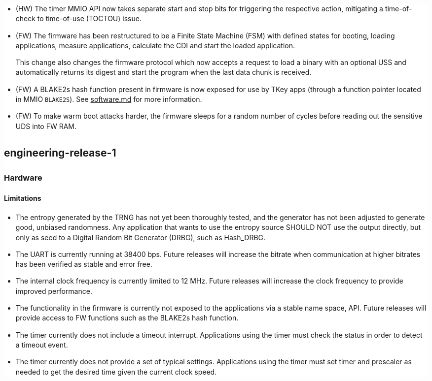 - (HW) The timer MMIO API now takes separate start and stop bits for
  triggering the respective action, mitigating a time-of-check to
  time-of-use (TOCTOU) issue.

- (FW) The firmware has been restructured to be a Finite State
  Machine (FSM) with defined states for booting, loading
  applications, measure applications, calculate the CDI and
  start the loaded application.

  This change also changes the firmware protocol which now accepts a
  request to load a binary with an optional USS and automatically
  returns its digest and start the program when the last data chunk is
  received.

- (FW) A BLAKE2s hash function present in firmware is now exposed for use
  by TKey apps (through a function pointer located in MMIO `BLAKE2S`).
  See [software.md](system_description/software.md) for more
  information.

- (FW) To make warm boot attacks harder, the firmware sleeps for a
  random number of cycles before reading out the sensitive UDS into
  FW RAM.

## engineering-release-1

### Hardware

#### Limitations

- The entropy generated by the TRNG has not yet been thoroughly tested,
  and the generator has not been adjusted to generate good, unbiased
  randomness. Any application that wants to use the entropy source
  SHOULD NOT use the output directly, but only as seed to a Digital
  Random Bit Generator (DRBG), such as Hash_DRBG.

- The UART is currently running at 38400 bps. Future releases will
  increase the bitrate when communication at higher bitrates has
  been verified as stable and error free.

- The internal clock frequency is currently limited to 12 MHz.
  Future releases will increase the clock frequency to provide
  improved performance.

- The functionality in the firmware is currently not exposed to the
  applications via a stable name space, API. Future releases will
  provide access to FW functions such as the BLAKE2s hash function.

- The timer currently does not include a timeout interrupt. Applications
  using the timer must check the status in order to detect a timeout event.

- The timer currently does not provide a set of typical settings.
  Applications using the timer must set timer and prescaler as
  needed to get the desired time given the current clock speed.
